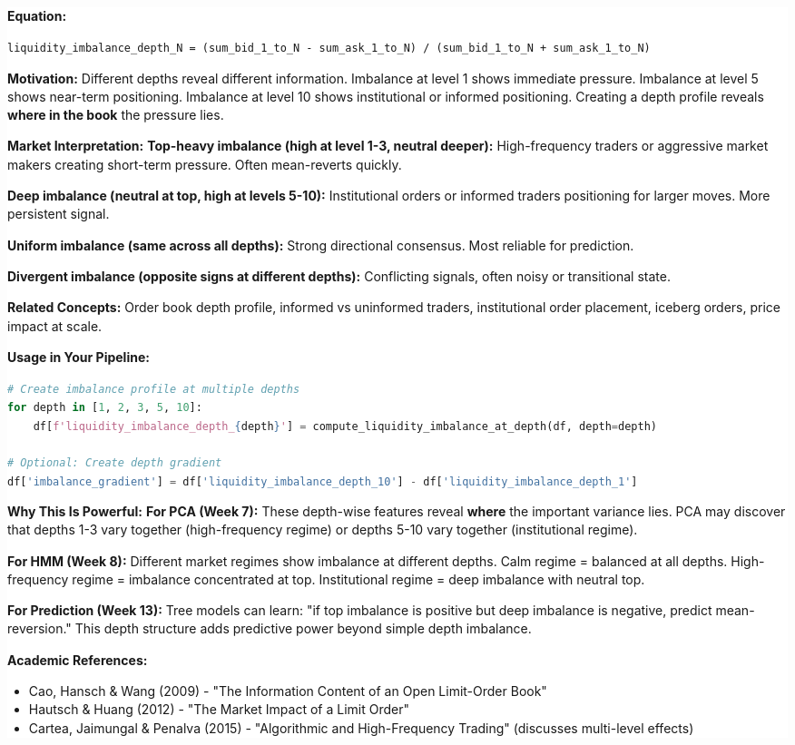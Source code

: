 **Equation:**

```
liquidity_imbalance_depth_N = (sum_bid_1_to_N - sum_ask_1_to_N) / (sum_bid_1_to_N + sum_ask_1_to_N)
```

**Motivation:**
Different depths reveal different information. Imbalance at level 1 shows immediate pressure. Imbalance at level 5 shows near-term positioning. Imbalance at level 10 shows institutional or informed positioning. Creating a depth profile reveals **where in the book** the pressure lies.

**Market Interpretation:**
**Top-heavy imbalance (high at level 1-3, neutral deeper):** High-frequency traders or aggressive market makers creating short-term pressure. Often mean-reverts quickly.

**Deep imbalance (neutral at top, high at levels 5-10):** Institutional orders or informed traders positioning for larger moves. More persistent signal.

**Uniform imbalance (same across all depths):** Strong directional consensus. Most reliable for prediction.

**Divergent imbalance (opposite signs at different depths):** Conflicting signals, often noisy or transitional state.

**Related Concepts:**
Order book depth profile, informed vs uninformed traders, institutional order placement, iceberg orders, price impact at scale.

**Usage in Your Pipeline:**

```python
# Create imbalance profile at multiple depths
for depth in [1, 2, 3, 5, 10]:
    df[f'liquidity_imbalance_depth_{depth}'] = compute_liquidity_imbalance_at_depth(df, depth=depth)

# Optional: Create depth gradient
df['imbalance_gradient'] = df['liquidity_imbalance_depth_10'] - df['liquidity_imbalance_depth_1']
```

**Why This Is Powerful:**
**For PCA (Week 7):** These depth-wise features reveal **where** the important variance lies. PCA may discover that depths 1-3 vary together (high-frequency regime) or depths 5-10 vary together (institutional regime).

**For HMM (Week 8):** Different market regimes show imbalance at different depths. Calm regime = balanced at all depths. High-frequency regime = imbalance concentrated at top. Institutional regime = deep imbalance with neutral top.

**For Prediction (Week 13):** Tree models can learn: "if top imbalance is positive but deep imbalance is negative, predict mean-reversion." This depth structure adds predictive power beyond simple depth imbalance.

**Academic References:**

- Cao, Hansch & Wang (2009) - "The Information Content of an Open Limit-Order Book"
- Hautsch & Huang (2012) - "The Market Impact of a Limit Order"
- Cartea, Jaimungal & Penalva (2015) - "Algorithmic and High-Frequency Trading" (discusses multi-level effects)
